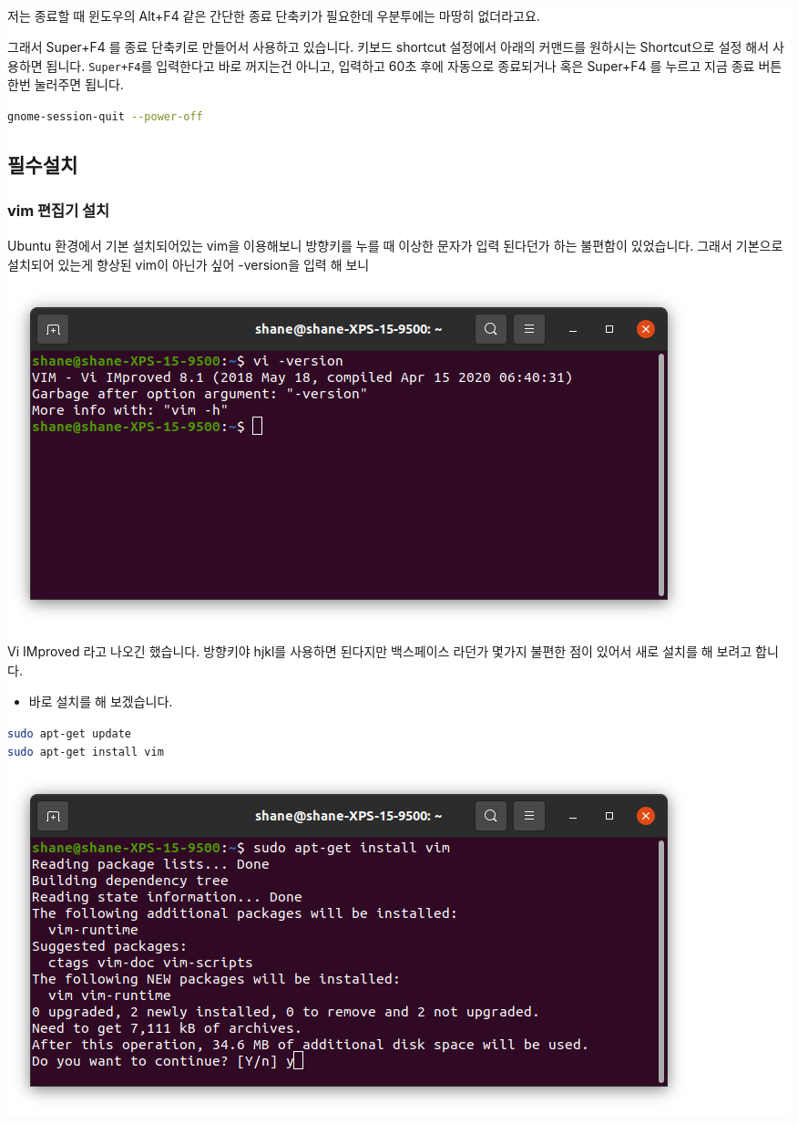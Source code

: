 저는 종료할 때 윈도우의 Alt+F4 같은 간단한 종료 단축키가 필요한데 우분투에는 마땅히 없더라고요.

그래서 Super+F4 를 종료 단축키로 만들어서 사용하고 있습니다. 키보드 shortcut 설정에서 아래의 커맨드를 원하시는 Shortcut으로 설정 해서 사용하면 됩니다. `Super+F4`를 입력한다고 바로 꺼지는건 아니고, 입력하고 60초 후에 자동으로 종료되거나 혹은 Super+F4 를 누르고 지금 종료 버튼 한번 눌러주면 됩니다.

```zsh
gnome-session-quit --power-off
```

## 필수설치

### vim 편집기 설치

Ubuntu 환경에서 기본 설치되어있는 vim을 이용해보니 방향키를 누를 때 이상한 문자가 입력 된다던가 하는 불편함이 있었습니다. 그래서 기본으로 설치되어 있는게 향상된 vim이 아닌가 싶어 -version을 입력 해 보니

![image-20210920093024091](https://raw.githubusercontent.com/Shane-Park/mdblog/main/OS/linux/ubuntu/initial.assets/image-20210920093024091.png)

Vi IMproved 라고 나오긴 했습니다. 방향키야 hjkl를 사용하면 된다지만 백스페이스 라던가 몇가지 불편한 점이 있어서 새로 설치를 해 보려고 합니다.

- 바로 설치를 해 보겠습니다.

```bash
sudo apt-get update
sudo apt-get install vim

```

![image-20210920093725359](https://raw.githubusercontent.com/Shane-Park/mdblog/main/OS/linux/ubuntu/initial.assets/image-20210920093725359.png)